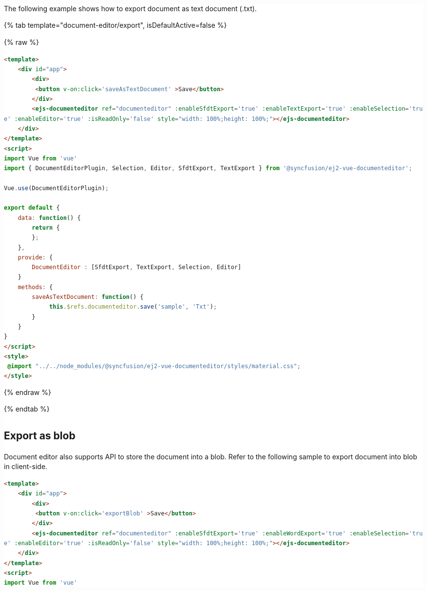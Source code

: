 The following example shows how to export document as text document (.txt).

{% tab template="document-editor/export", isDefaultActive=false %}

{% raw %}

```html
<template>
    <div id="app">
        <div>
         <button v-on:click='saveAsTextDocument' >Save</button>
        </div>
        <ejs-documenteditor ref="documenteditor" :enableSfdtExport='true' :enableTextExport='true' :enableSelection='true' :enableEditor='true' :isReadOnly='false' style="width: 100%;height: 100%;"></ejs-documenteditor>
    </div>
</template>
<script>
import Vue from 'vue'
import { DocumentEditorPlugin, Selection, Editor, SfdtExport, TextExport } from '@syncfusion/ej2-vue-documenteditor';

Vue.use(DocumentEditorPlugin);

export default {
    data: function() {
        return {
        };
    },
    provide: {
        DocumentEditor : [SfdtExport, TextExport, Selection, Editor]
    }
    methods: {
        saveAsTextDocument: function() {
             this.$refs.documenteditor.save('sample', 'Txt');
        }
    }
}
</script>
<style>
 @import "../../node_modules/@syncfusion/ej2-vue-documenteditor/styles/material.css";
</style>
```

{% endraw %}

{% endtab %}

## Export as blob

Document editor also supports API to store the document into a blob. Refer to the following sample to export document into blob in client-side.

```html
<template>
    <div id="app">
        <div>
         <button v-on:click='exportBlob' >Save</button>
        </div>
        <ejs-documenteditor ref="documenteditor" :enableSfdtExport='true' :enableWordExport='true' :enableSelection='true' :enableEditor='true' :isReadOnly='false' style="width: 100%;height: 100%;"></ejs-documenteditor>
    </div>
</template>
<script>
import Vue from 'vue'
```